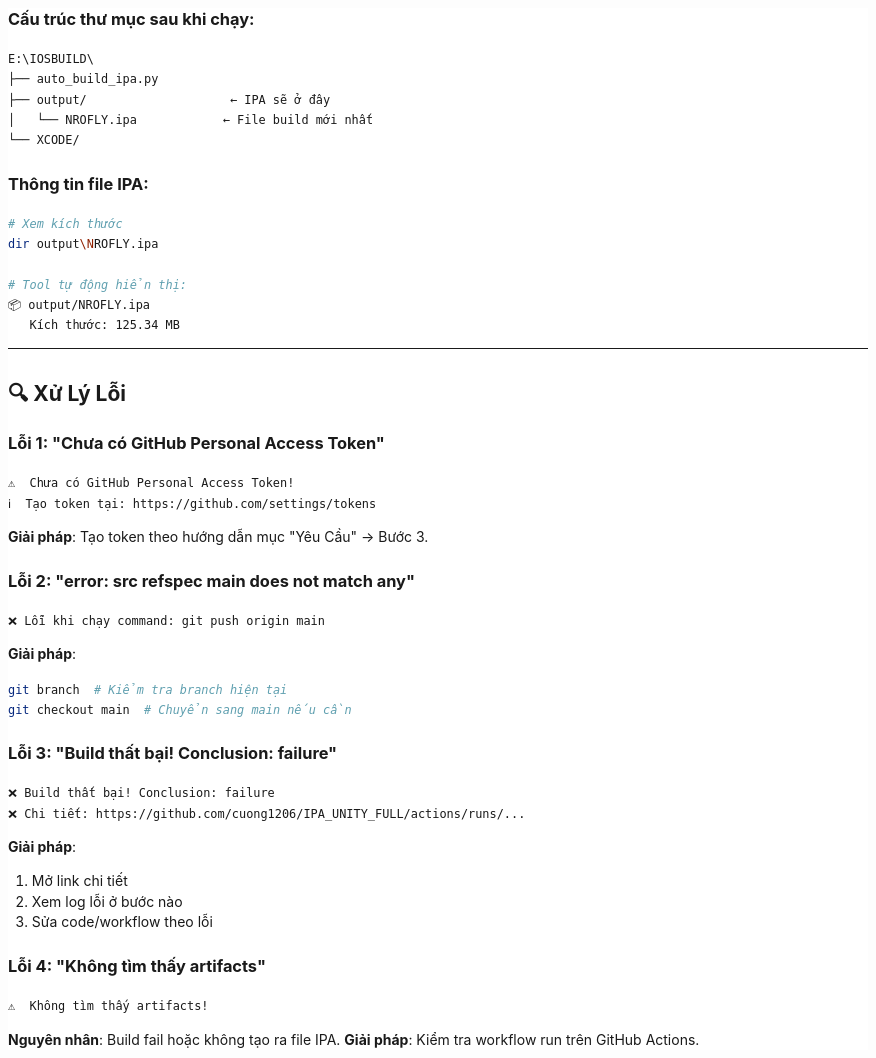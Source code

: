 ### Cấu trúc thư mục sau khi chạy:
```
E:\IOSBUILD\
├── auto_build_ipa.py
├── output/                    ← IPA sẽ ở đây
│   └── NROFLY.ipa            ← File build mới nhất
└── XCODE/
```

### Thông tin file IPA:
```bash
# Xem kích thước
dir output\NROFLY.ipa

# Tool tự động hiển thị:
📦 output/NROFLY.ipa
   Kích thước: 125.34 MB
```

---

## 🔍 Xử Lý Lỗi

### Lỗi 1: "Chưa có GitHub Personal Access Token"
```
⚠️  Chưa có GitHub Personal Access Token!
ℹ️  Tạo token tại: https://github.com/settings/tokens
```
**Giải pháp**: Tạo token theo hướng dẫn mục "Yêu Cầu" → Bước 3.

### Lỗi 2: "error: src refspec main does not match any"
```
❌ Lỗi khi chạy command: git push origin main
```
**Giải pháp**: 
```bash
git branch  # Kiểm tra branch hiện tại
git checkout main  # Chuyển sang main nếu cần
```

### Lỗi 3: "Build thất bại! Conclusion: failure"
```
❌ Build thất bại! Conclusion: failure
❌ Chi tiết: https://github.com/cuong1206/IPA_UNITY_FULL/actions/runs/...
```
**Giải pháp**: 
1. Mở link chi tiết
2. Xem log lỗi ở bước nào
3. Sửa code/workflow theo lỗi

### Lỗi 4: "Không tìm thấy artifacts"
```
⚠️  Không tìm thấy artifacts!
```
**Nguyên nhân**: Build fail hoặc không tạo ra file IPA.
**Giải pháp**: Kiểm tra workflow run trên GitHub Actions.
